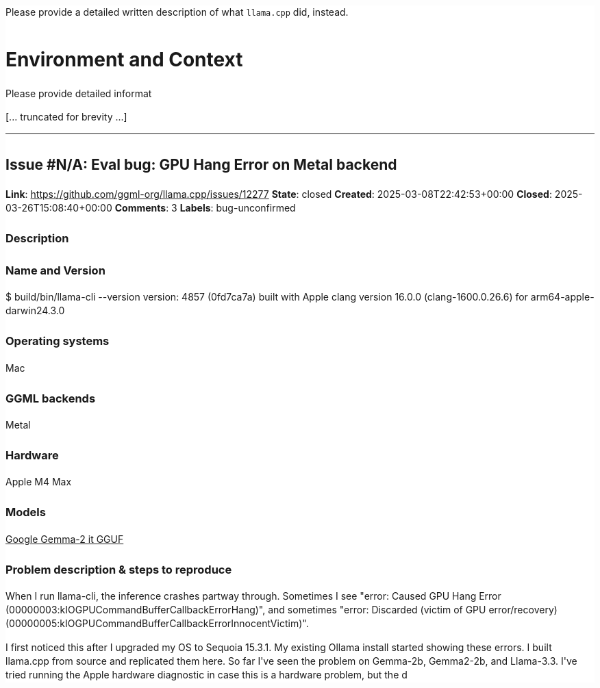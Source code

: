 Please provide a detailed written description of what `llama.cpp` did, instead.

# Environment and Context

Please provide detailed informat

[... truncated for brevity ...]

---

## Issue #N/A: Eval bug: GPU Hang Error on Metal backend

**Link**: https://github.com/ggml-org/llama.cpp/issues/12277
**State**: closed
**Created**: 2025-03-08T22:42:53+00:00
**Closed**: 2025-03-26T15:08:40+00:00
**Comments**: 3
**Labels**: bug-unconfirmed

### Description

### Name and Version

$ build/bin/llama-cli --version
version: 4857 (0fd7ca7a)
built with Apple clang version 16.0.0 (clang-1600.0.26.6) for arm64-apple-darwin24.3.0

### Operating systems

Mac

### GGML backends

Metal

### Hardware

Apple M4 Max

### Models

[Google Gemma-2 it GGUF](https://huggingface.co/google/gemma-2b-it-GGUF)

### Problem description & steps to reproduce

When I run llama-cli, the inference crashes partway through. Sometimes I see "error: Caused GPU Hang Error (00000003:kIOGPUCommandBufferCallbackErrorHang)", and sometimes "error: Discarded (victim of GPU error/recovery) (00000005:kIOGPUCommandBufferCallbackErrorInnocentVictim)".

I first noticed this after I upgraded my OS to Sequoia 15.3.1. My existing Ollama install started showing these errors. I built llama.cpp from source and replicated them here. So far I've seen the problem on Gemma-2b, Gemma2-2b, and Llama-3.3. I've tried running the Apple hardware diagnostic in case this is a hardware problem, but the d
